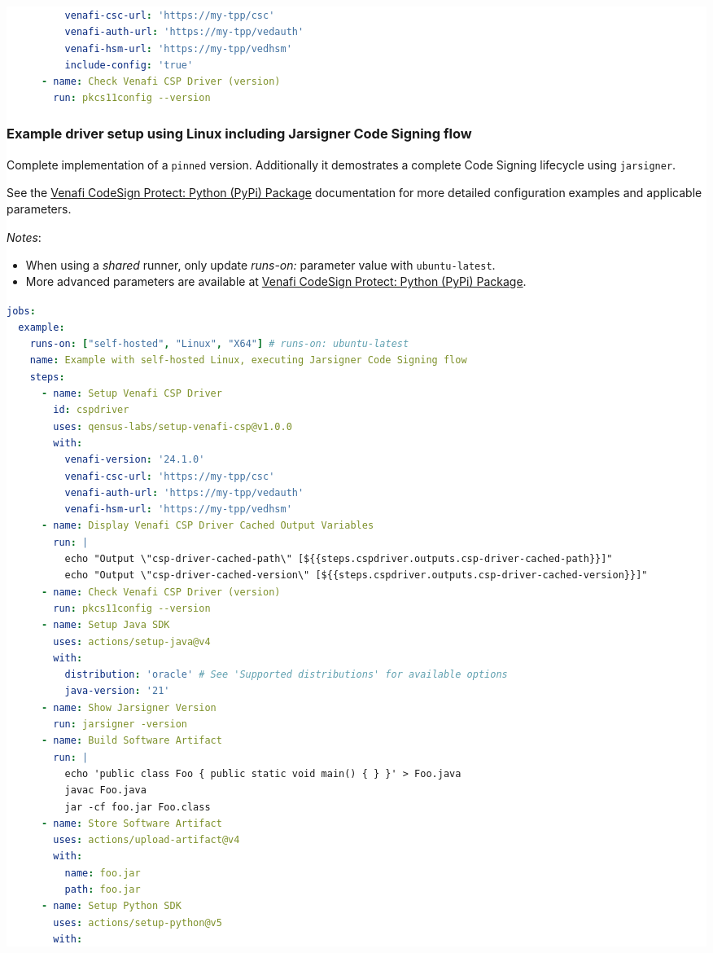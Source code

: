 ```yaml
          venafi-csc-url: 'https://my-tpp/csc'
          venafi-auth-url: 'https://my-tpp/vedauth'
          venafi-hsm-url: 'https://my-tpp/vedhsm'
          include-config: 'true'
      - name: Check Venafi CSP Driver (version)
        run: pkcs11config --version
```


### Example driver setup using Linux including Jarsigner Code Signing flow

Complete implementation of a `pinned` version. Additionally it demostrates a complete Code Signing lifecycle using `jarsigner`.

See the [Venafi CodeSign Protect: Python (PyPi) Package](https://pypi.org/project/venafi-csp/) documentation for more detailed configuration examples and applicable parameters.

*Notes*:
- When using a *shared* runner, only update *runs-on:* parameter value with `ubuntu-latest`.
- More advanced parameters are available at [Venafi CodeSign Protect: Python (PyPi) Package](https://pypi.org/project/venafi-csp/).

```yaml
jobs:
  example:
    runs-on: ["self-hosted", "Linux", "X64"] # runs-on: ubuntu-latest
    name: Example with self-hosted Linux, executing Jarsigner Code Signing flow
    steps:
      - name: Setup Venafi CSP Driver
        id: cspdriver
        uses: qensus-labs/setup-venafi-csp@v1.0.0
        with:
          venafi-version: '24.1.0'
          venafi-csc-url: 'https://my-tpp/csc'
          venafi-auth-url: 'https://my-tpp/vedauth'
          venafi-hsm-url: 'https://my-tpp/vedhsm'
      - name: Display Venafi CSP Driver Cached Output Variables
        run: |
          echo "Output \"csp-driver-cached-path\" [${{steps.cspdriver.outputs.csp-driver-cached-path}}]"
          echo "Output \"csp-driver-cached-version\" [${{steps.cspdriver.outputs.csp-driver-cached-version}}]"
      - name: Check Venafi CSP Driver (version)
        run: pkcs11config --version
      - name: Setup Java SDK
        uses: actions/setup-java@v4
        with:
          distribution: 'oracle' # See 'Supported distributions' for available options
          java-version: '21'
      - name: Show Jarsigner Version
        run: jarsigner -version
      - name: Build Software Artifact
        run: |
          echo 'public class Foo { public static void main() { } }' > Foo.java
          javac Foo.java
          jar -cf foo.jar Foo.class
      - name: Store Software Artifact
        uses: actions/upload-artifact@v4
        with:
          name: foo.jar
          path: foo.jar
      - name: Setup Python SDK
        uses: actions/setup-python@v5
        with:
```